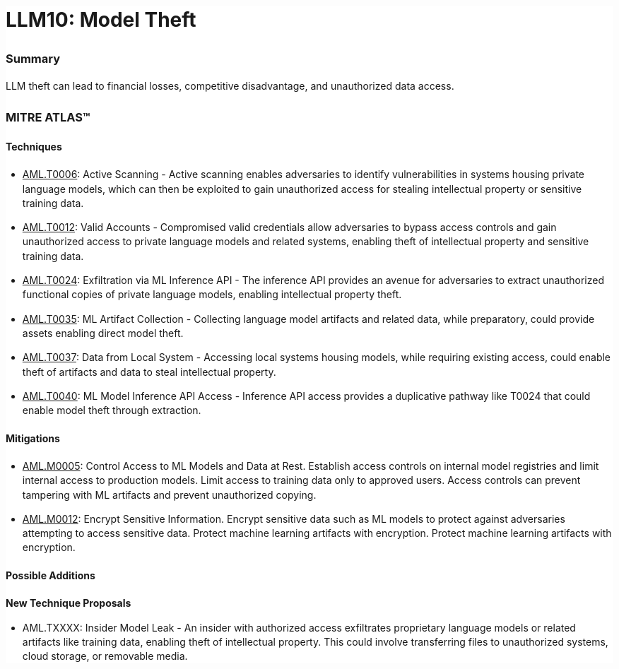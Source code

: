 

# LLM10: Model Theft

### Summary
LLM theft can lead to financial losses, competitive disadvantage, and unauthorized data access.


### MITRE ATLAS™ 

#### Techniques
- [AML.T0006](https://atlas.mitre.org/techniques/AML.T0006): Active Scanning - Active scanning enables adversaries to identify vulnerabilities in systems housing private language models, which can then be exploited to gain unauthorized access for stealing intellectual property or sensitive training data.

- [AML.T0012](https://atlas.mitre.org/techniques/AML.T0012): Valid Accounts - Compromised valid credentials allow adversaries to bypass access controls and gain unauthorized access to private language models and related systems, enabling theft of intellectual property and sensitive training data.  

- [AML.T0024](https://atlas.mitre.org/techniques/AML.T0024): Exfiltration via ML Inference API - The inference API provides an avenue for adversaries to extract unauthorized functional copies of private language models, enabling intellectual property theft.

- [AML.T0035](https://atlas.mitre.org/techniques/AML.T0035): ML Artifact Collection - Collecting language model artifacts and related data, while preparatory, could provide assets enabling direct model theft. 

- [AML.T0037](https://atlas.mitre.org/techniques/AML.T0037): Data from Local System - Accessing local systems housing models, while requiring existing access, could enable theft of artifacts and data to steal intellectual property.

- [AML.T0040](https://atlas.mitre.org/techniques/AML.T0040): ML Model Inference API Access - Inference API access provides a duplicative pathway like T0024 that could enable model theft through extraction.

#### Mitigations
- [AML.M0005](https://atlas.mitre.org/mitigations/AML.M0005/): Control Access to ML Models and Data at Rest. Establish access controls on internal model registries and limit internal access to production models. Limit access to training data only to approved users. Access controls can prevent tampering with ML artifacts and prevent unauthorized copying.

- [AML.M0012](https://atlas.mitre.org/mitigations/AML.M0012/): Encrypt Sensitive Information. Encrypt sensitive data such as ML models to protect against adversaries attempting to access sensitive data. Protect machine learning artifacts with encryption. Protect machine learning artifacts with encryption.


#### Possible Additions

**New Technique Proposals**

- AML.TXXXX: Insider Model Leak - An insider with authorized access exfiltrates proprietary language models or related artifacts like training data, enabling theft of intellectual property. This could involve transferring files to unauthorized systems, cloud storage, or removable media.  
